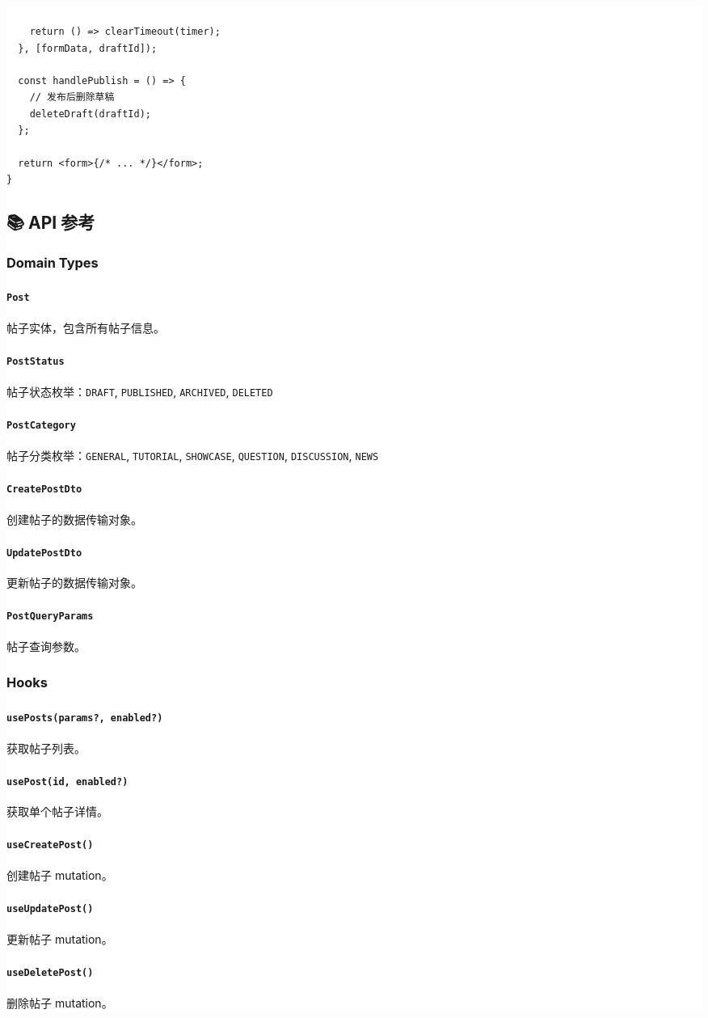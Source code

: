 ```tsx
    
    return () => clearTimeout(timer);
  }, [formData, draftId]);

  const handlePublish = () => {
    // 发布后删除草稿
    deleteDraft(draftId);
  };

  return <form>{/* ... */}</form>;
}
```

## 📚 API 参考

### Domain Types

#### `Post`
帖子实体，包含所有帖子信息。

#### `PostStatus`
帖子状态枚举：`DRAFT`, `PUBLISHED`, `ARCHIVED`, `DELETED`

#### `PostCategory`
帖子分类枚举：`GENERAL`, `TUTORIAL`, `SHOWCASE`, `QUESTION`, `DISCUSSION`, `NEWS`

#### `CreatePostDto`
创建帖子的数据传输对象。

#### `UpdatePostDto`
更新帖子的数据传输对象。

#### `PostQueryParams`
帖子查询参数。

### Hooks

#### `usePosts(params?, enabled?)`
获取帖子列表。

#### `usePost(id, enabled?)`
获取单个帖子详情。

#### `useCreatePost()`
创建帖子 mutation。

#### `useUpdatePost()`
更新帖子 mutation。

#### `useDeletePost()`
删除帖子 mutation。
